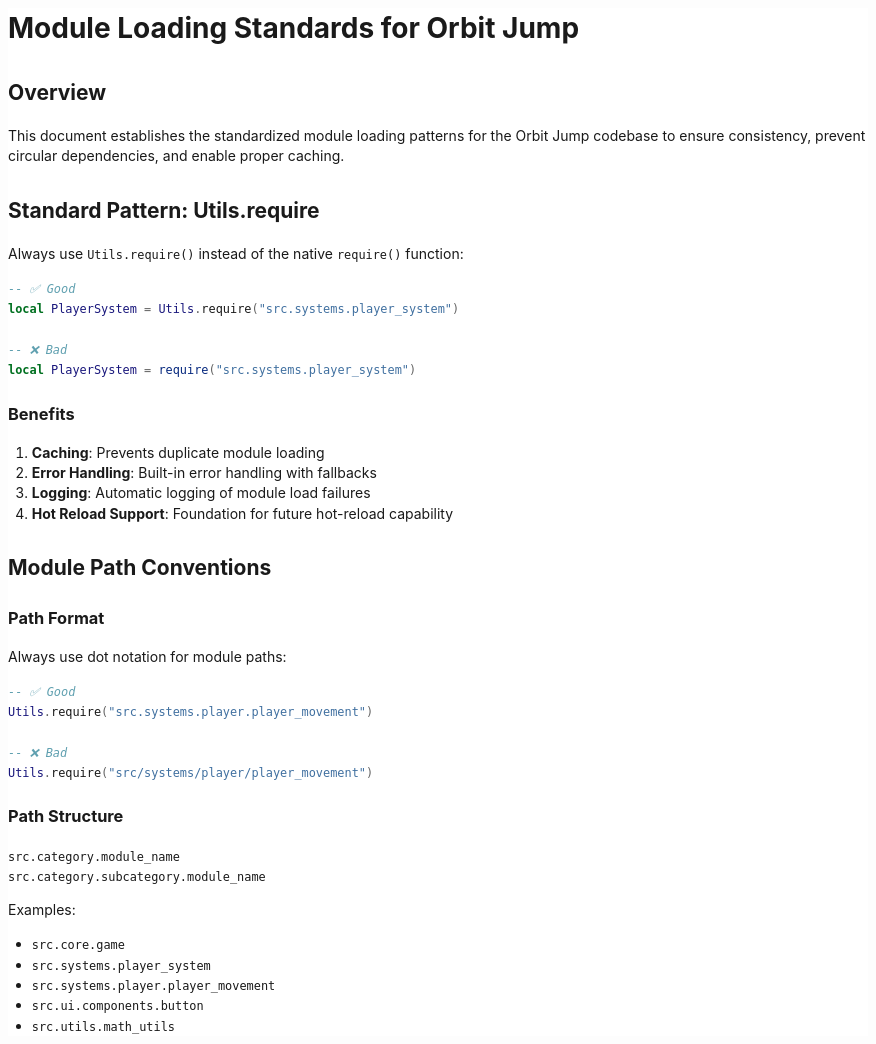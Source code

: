 # Module Loading Standards for Orbit Jump

## Overview

This document establishes the standardized module loading patterns for the Orbit Jump codebase to ensure consistency, prevent circular dependencies, and enable proper caching.

## Standard Pattern: Utils.require

Always use `Utils.require()` instead of the native `require()` function:

```lua
-- ✅ Good
local PlayerSystem = Utils.require("src.systems.player_system")

-- ❌ Bad
local PlayerSystem = require("src.systems.player_system")
```

### Benefits

1. **Caching**: Prevents duplicate module loading
2. **Error Handling**: Built-in error handling with fallbacks
3. **Logging**: Automatic logging of module load failures
4. **Hot Reload Support**: Foundation for future hot-reload capability

## Module Path Conventions

### Path Format

Always use dot notation for module paths:

```lua
-- ✅ Good
Utils.require("src.systems.player.player_movement")

-- ❌ Bad
Utils.require("src/systems/player/player_movement")
```

### Path Structure

```
src.category.module_name
src.category.subcategory.module_name
```

Examples:
- `src.core.game`
- `src.systems.player_system`
- `src.systems.player.player_movement`
- `src.ui.components.button`
- `src.utils.math_utils`
